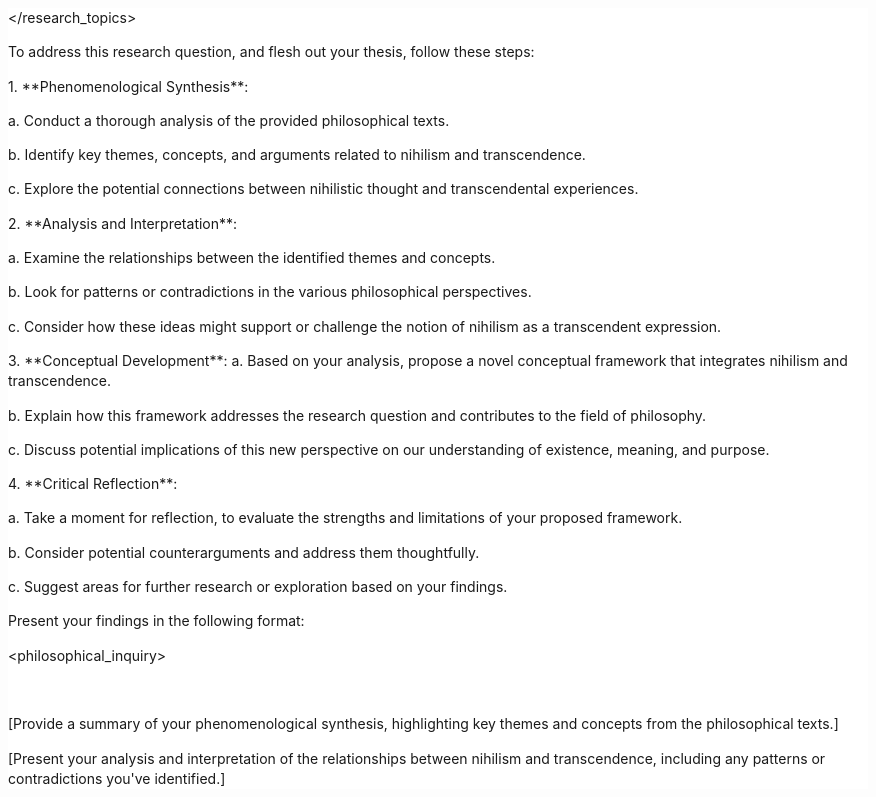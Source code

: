 </research\_topics>

  

To address this research question, and flesh out your thesis, follow these steps:

1\. \*\*Phenomenological Synthesis\*\*:

a. Conduct a thorough analysis of the provided philosophical texts.

b. Identify key themes, concepts, and arguments related to nihilism and transcendence.

c. Explore the potential connections between nihilistic thought and transcendental experiences.

2\. \*\*Analysis and Interpretation\*\*:

a. Examine the relationships between the identified themes and concepts.

b. Look for patterns or contradictions in the various philosophical perspectives.

c. Consider how these ideas might support or challenge the notion of nihilism as a transcendent expression.

3\. \*\*Conceptual Development\*\*: a. Based on your analysis, propose a novel conceptual framework that integrates nihilism and transcendence.

b. Explain how this framework addresses the research question and contributes to the field of philosophy.

c. Discuss potential implications of this new perspective on our understanding of existence, meaning, and purpose.

4\. \*\*Critical Reflection\*\*:

a. Take a moment for reflection, to evaluate the strengths and limitations of your proposed framework.

b. Consider potential counterarguments and address them thoughtfully.

c. Suggest areas for further research or exploration based on your findings.

  

Present your findings in the following format:

  

<philosophical\_inquiry> 

<synthesis> 

\[Provide a summary of your phenomenological synthesis, highlighting key themes and concepts from the philosophical texts.\]

</synthesis>

  

<analysis>

\[Present your analysis and interpretation of the relationships between nihilism and transcendence, including any patterns or contradictions you've identified.\]

</analysis>

  